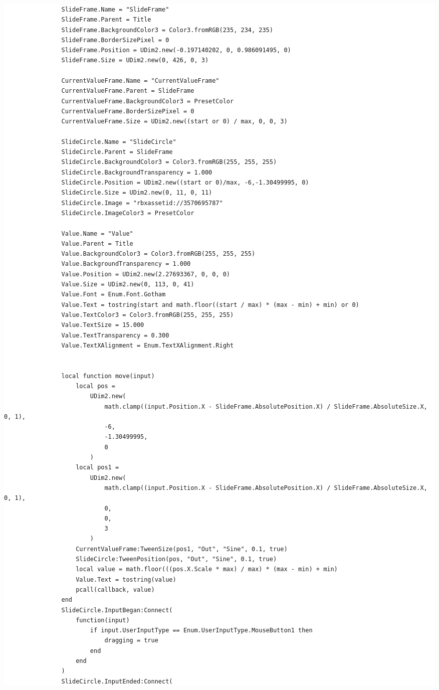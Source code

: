         
                    SlideFrame.Name = "SlideFrame"
                    SlideFrame.Parent = Title
                    SlideFrame.BackgroundColor3 = Color3.fromRGB(235, 234, 235)
                    SlideFrame.BorderSizePixel = 0
                    SlideFrame.Position = UDim2.new(-0.197140202, 0, 0.986091495, 0)
                    SlideFrame.Size = UDim2.new(0, 426, 0, 3)
        
                    CurrentValueFrame.Name = "CurrentValueFrame"
                    CurrentValueFrame.Parent = SlideFrame
                    CurrentValueFrame.BackgroundColor3 = PresetColor
                    CurrentValueFrame.BorderSizePixel = 0
                    CurrentValueFrame.Size = UDim2.new((start or 0) / max, 0, 0, 3)
        
                    SlideCircle.Name = "SlideCircle"
                    SlideCircle.Parent = SlideFrame
                    SlideCircle.BackgroundColor3 = Color3.fromRGB(255, 255, 255)
                    SlideCircle.BackgroundTransparency = 1.000
                    SlideCircle.Position = UDim2.new((start or 0)/max, -6,-1.30499995, 0)
                    SlideCircle.Size = UDim2.new(0, 11, 0, 11)
                    SlideCircle.Image = "rbxassetid://3570695787"
                    SlideCircle.ImageColor3 = PresetColor
        
                    Value.Name = "Value"
                    Value.Parent = Title
                    Value.BackgroundColor3 = Color3.fromRGB(255, 255, 255)
                    Value.BackgroundTransparency = 1.000
                    Value.Position = UDim2.new(2.27693367, 0, 0, 0)
                    Value.Size = UDim2.new(0, 113, 0, 41)
                    Value.Font = Enum.Font.Gotham
                    Value.Text = tostring(start and math.floor((start / max) * (max - min) + min) or 0)
                    Value.TextColor3 = Color3.fromRGB(255, 255, 255)
                    Value.TextSize = 15.000
                    Value.TextTransparency = 0.300
                    Value.TextXAlignment = Enum.TextXAlignment.Right
        
        
                    local function move(input)
                        local pos =
                            UDim2.new(
                                math.clamp((input.Position.X - SlideFrame.AbsolutePosition.X) / SlideFrame.AbsoluteSize.X, 0, 1),
                                -6,
                                -1.30499995,
                                0
                            )
                        local pos1 =
                            UDim2.new(
                                math.clamp((input.Position.X - SlideFrame.AbsolutePosition.X) / SlideFrame.AbsoluteSize.X, 0, 1),
                                0,
                                0,
                                3
                            )
                        CurrentValueFrame:TweenSize(pos1, "Out", "Sine", 0.1, true)
                        SlideCircle:TweenPosition(pos, "Out", "Sine", 0.1, true)
                        local value = math.floor(((pos.X.Scale * max) / max) * (max - min) + min)
                        Value.Text = tostring(value)
                        pcall(callback, value)
                    end
                    SlideCircle.InputBegan:Connect(
                        function(input)
                            if input.UserInputType == Enum.UserInputType.MouseButton1 then
                                dragging = true
                            end
                        end
                    )
                    SlideCircle.InputEnded:Connect(